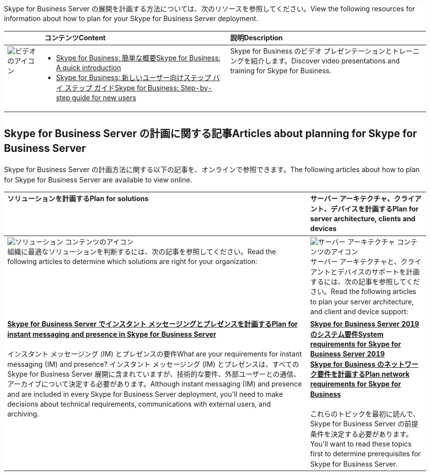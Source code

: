 <span data-ttu-id="8f5de-110">Skype for Business Server の展開を計画する方法については、次のリソースを参照してください。</span><span class="sxs-lookup"><span data-stu-id="8f5de-110">View the following resources for information about how to plan for your Skype for Business Server deployment.</span></span>
  
||<span data-ttu-id="8f5de-111">コンテンツ</span><span class="sxs-lookup"><span data-stu-id="8f5de-111">Content</span></span>|<span data-ttu-id="8f5de-112">説明</span><span class="sxs-lookup"><span data-stu-id="8f5de-112">Description</span></span>|
|:--- |:--- |:--- |
|![ビデオのアイコン](../media/get_started.png)|<UL><LI>[<span data-ttu-id="8f5de-114">Skype for Business: 簡単な概要</span><span class="sxs-lookup"><span data-stu-id="8f5de-114">Skype for Business: A quick introduction</span></span>](https://www.youtube.com/watch?v=PRJqMuwW5yc&amp;feature=youtu.be) </li><li>  [<span data-ttu-id="8f5de-115">Skype for Business: 新しいユーザー向けステップ バイ ステップ ガイド</span><span class="sxs-lookup"><span data-stu-id="8f5de-115">Skype for Business: Step-by-step guide for new users</span></span>](https://www.youtube.com/watch?v=7_c4zVJ739M&amp;feature=youtu.be)</li></ul>   |<span data-ttu-id="8f5de-116">Skype for Business のビデオ プレゼンテーションとトレーニングを紹介します。</span><span class="sxs-lookup"><span data-stu-id="8f5de-116">Discover video presentations and training for Skype for Business.</span></span>    |
   
## <a name="articles-about-planning-for-skype-for-business-server"></a><span data-ttu-id="8f5de-117">Skype for Business Server の計画に関する記事</span><span class="sxs-lookup"><span data-stu-id="8f5de-117">Articles about planning for Skype for Business Server</span></span>

<span data-ttu-id="8f5de-118">Skype for Business Server の計画方法に関する以下の記事を、オンラインで参照できます。</span><span class="sxs-lookup"><span data-stu-id="8f5de-118">The following articles about how to plan for Skype for Business Server are available to view online.</span></span> 
  
|<span data-ttu-id="8f5de-119">ソリューションを計画する</span><span class="sxs-lookup"><span data-stu-id="8f5de-119">Plan for solutions</span></span>|<span data-ttu-id="8f5de-120">サーバー アーキテクチャ、クライアント、デバイスを計画する</span><span class="sxs-lookup"><span data-stu-id="8f5de-120">Plan for server architecture, clients and devices</span></span>|
|:-----|:-----|
|![ソリューション コンテンツのアイコン](../media/success.png) <br>  <span data-ttu-id="8f5de-122">組織に最適なソリューションを判断するには、次の記事を参照してください。</span><span class="sxs-lookup"><span data-stu-id="8f5de-122">Read the following articles to determine which solutions are right for your organization:</span></span>    |![サーバー アーキテクチャ コンテンツのアイコン](../media/get_started.png)  <br> <span data-ttu-id="8f5de-124">サーバー アーキテクチャと、クライアントとデバイスのサポートを計画するには、次の記事を参照してください。</span><span class="sxs-lookup"><span data-stu-id="8f5de-124">Read the following articles to plan your server architecture, and client and device support:</span></span>    |
|<span data-ttu-id="8f5de-125">**[Skype for Business Server でインスタント メッセージングとプレゼンスを計画する](../../SfbServer/plan-your-deployment/instant-messaging-and-presence.md)**</span><span class="sxs-lookup"><span data-stu-id="8f5de-125">**[Plan for instant messaging and presence in Skype for Business Server](../../SfbServer/plan-your-deployment/instant-messaging-and-presence.md)**</span></span><br/><br/> <span data-ttu-id="8f5de-126">インスタント メッセージング (IM) とプレゼンスの要件</span><span class="sxs-lookup"><span data-stu-id="8f5de-126">What are your requirements for instant messaging (IM) and presence?</span></span> <span data-ttu-id="8f5de-127">インスタント メッセージング (IM) とプレゼンスは、すべての Skype for Business Server 展開に含まれていますが、技術的な要件、外部ユーザーとの通信、アーカイブについて決定する必要があります。</span><span class="sxs-lookup"><span data-stu-id="8f5de-127">Although instant messaging (IM) and presence and are included in every Skype for Business Server deployment, you'll need to make decisions about technical requirements, communications with external users, and archiving.</span></span> <br/> | <span data-ttu-id="8f5de-128">**[Skype for Business Server 2019 のシステム要件](system-requirements.md)**</span><span class="sxs-lookup"><span data-stu-id="8f5de-128">**[System requirements for Skype for Business Server 2019](system-requirements.md)**</span></span>  <br/> <span data-ttu-id="8f5de-129">**[Skype for Business のネットワーク要件を計画する](../../SfbServer/plan-your-deployment/network-requirements/network-requirements.md)**</span><span class="sxs-lookup"><span data-stu-id="8f5de-129">**[Plan network requirements for Skype for Business](../../SfbServer/plan-your-deployment/network-requirements/network-requirements.md)**</span></span><br/> <br/>  <span data-ttu-id="8f5de-130">これらのトピックを最初に読んで、Skype for Business Server の前提条件を決定する必要があります。</span><span class="sxs-lookup"><span data-stu-id="8f5de-130">You'll want to read these topics first to determine prerequisites for Skype for Business Server.</span></span>    |